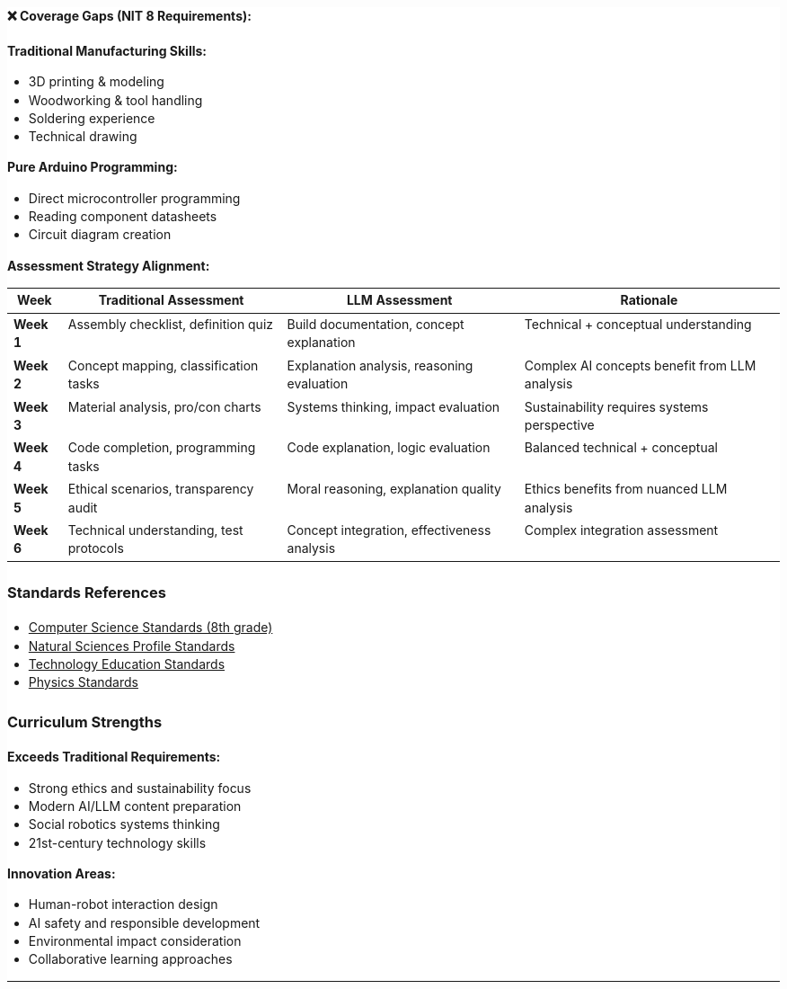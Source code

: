 #### ❌ **Coverage Gaps (NIT 8 Requirements):**

**Traditional Manufacturing Skills:**
- 3D printing & modeling
- Woodworking & tool handling
- Soldering experience
- Technical drawing

**Pure Arduino Programming:**
- Direct microcontroller programming
- Reading component datasheets
- Circuit diagram creation

**Assessment Strategy Alignment:**

| Week | Traditional Assessment | LLM Assessment | Rationale |
|------|----------------------|----------------|-----------|
| **Week 1** | Assembly checklist, definition quiz | Build documentation, concept explanation | Technical + conceptual understanding |
| **Week 2** | Concept mapping, classification tasks | Explanation analysis, reasoning evaluation | Complex AI concepts benefit from LLM analysis |
| **Week 3** | Material analysis, pro/con charts | Systems thinking, impact evaluation | Sustainability requires systems perspective |
| **Week 4** | Code completion, programming tasks | Code explanation, logic evaluation | Balanced technical + conceptual |
| **Week 5** | Ethical scenarios, transparency audit | Moral reasoning, explanation quality | Ethics benefits from nuanced LLM analysis |
| **Week 6** | Technical understanding, test protocols | Concept integration, effectiveness analysis | Complex integration assessment |

### Standards References

- [Computer Science Standards (8th grade)](https://www.bildungsplaene-bw.de/,Lde/LS/BP2016BW/ALLG/SEK1/INFWF/IK/8/02)
- [Natural Sciences Profile Standards](https://www.bildungsplaene-bw.de/,Lde/LS/BP2016BW/ALLG/SEK1/NWTPROFIL/IK/8-9/01)
- [Technology Education Standards](https://www.bildungsplaene-bw.de/,Lde/LS/BP2016BW/ALLG/SEK1/T/IK/7-8-9/02)
- [Physics Standards](https://www.bildungsplaene-bw.de/,Lde/LS/BP2016BW/ALLG/SEK1/PH/IK/7-8-9/03)

### Curriculum Strengths

**Exceeds Traditional Requirements:**
- Strong ethics and sustainability focus
- Modern AI/LLM content preparation
- Social robotics systems thinking
- 21st-century technology skills

**Innovation Areas:**
- Human-robot interaction design
- AI safety and responsible development
- Environmental impact consideration
- Collaborative learning approaches

---
